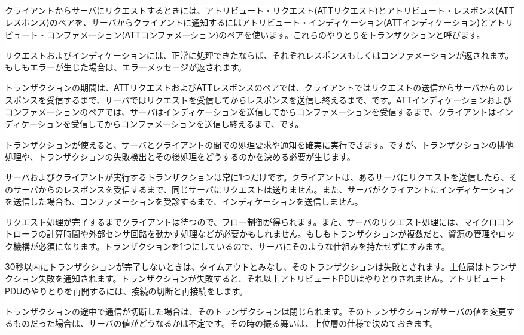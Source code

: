 クライアントからサーバにリクエストするときには、アトリビュート・リクエスト(ATTリクエスト)とアトリビュート・レスポンス(ATTレスポンス)のペアを、サーバからクライアントに通知するにはアトリビュート・インディケーション(ATTインディケーション)とアトリビュート・コンファメーション(ATTコンファメーション)のペアを使います。これらのやりとりをトランザクションと呼びます。

リクエストおよびインディケーションには、正常に処理できたならば、それぞれレスポンスもしくはコンファメーションが返されます。もしもエラーが生じた場合は、エラーメッセージが返されます。

トランザクションの期間は、ATTリクエストおよびATTレスポンスのペアでは、クライアントではリクエストの送信からサーバからのレスポンスを受信するまで、サーバではリクエストを受信してからレスポンスを送信し終えるまで、です。ATTインディケーションおよびコンファメーションのペアでは、サーバはインディケーションを送信してからコンファメーションを受信するまで、クライアントはインディケーションを受信してからコンファメーションを送信し終えるまで、です。

トランザクションが使えると、サーバとクライアントの間での処理要求や通知を確実に実行できます。ですが、トランザクションの排他処理や、トランザクションの失敗検出とその後処理をどうするのかを決める必要が生じます。

サーバおよびクライアントが実行するトランザクションは常に1つだけです。クライアントは、あるサーバにリクエストを送信したら、そのサーバからのレスポンスを受信するまで、同じサーバにリクエストは送りません。また、サーバがクライアントにインディケーションを送信した場合も、コンファメーションを受診するまで、インディケーションを送信しません。

リクエスト処理が完了するまでクライアントは待つので、フロー制御が得られます。また、サーバのリクエスト処理には、マイクロコントローラの計算時間や外部センサ回路を動かす処理などが必要かもしれません。もしもトランザクションが複数だと、資源の管理やロック機構が必須になります。トランザクションを1つにしているので、サーバにそのような仕組みを持たせずにすみます。

30秒以内にトランザクションが完了しないときは、タイムアウトとみなし、そのトランザクションは失敗とされます。上位層はトランザクション失敗を通知されます。トランザクションが失敗すると、それ以上アトリビュートPDUはやりとりされません。アトリビュートPDUのやりとりを再開するには、接続の切断と再接続をします。

トランザクションの途中で通信が切断した場合は、そのトランザクションは閉じられます。そのトランザクションがサーバの値を変更するものだった場合は、サーバの値がどうなるかは不定です。その時の振る舞いは、上位層の仕様で決めておきます。

